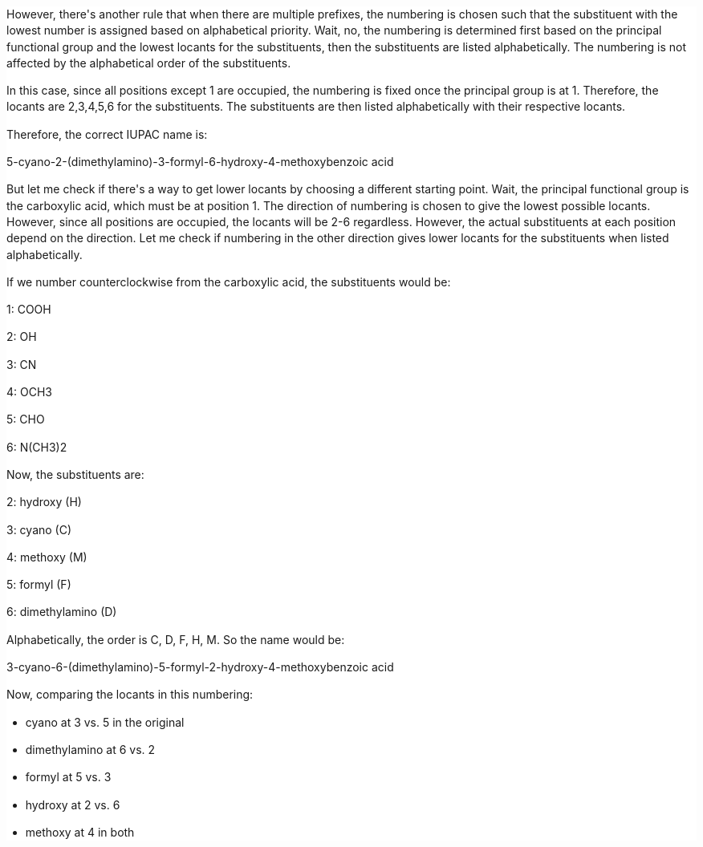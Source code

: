 However, there's another rule that when there are multiple prefixes, the numbering is chosen such that the substituent with the lowest number is assigned based on alphabetical priority. Wait, no, the numbering is determined first based on the principal functional group and the lowest locants for the substituents, then the substituents are listed alphabetically. The numbering is not affected by the alphabetical order of the substituents.

In this case, since all positions except 1 are occupied, the numbering is fixed once the principal group is at 1. Therefore, the locants are 2,3,4,5,6 for the substituents. The substituents are then listed alphabetically with their respective locants.

Therefore, the correct IUPAC name is:

5-cyano-2-(dimethylamino)-3-formyl-6-hydroxy-4-methoxybenzoic acid

But let me check if there's a way to get lower locants by choosing a different starting point. Wait, the principal functional group is the carboxylic acid, which must be at position 1. The direction of numbering is chosen to give the lowest possible locants. However, since all positions are occupied, the locants will be 2-6 regardless. However, the actual substituents at each position depend on the direction. Let me check if numbering in the other direction gives lower locants for the substituents when listed alphabetically.

If we number counterclockwise from the carboxylic acid, the substituents would be:

1: COOH

2: OH

3: CN

4: OCH3

5: CHO

6: N(CH3)2

Now, the substituents are:

2: hydroxy (H)

3: cyano (C)

4: methoxy (M)

5: formyl (F)

6: dimethylamino (D)

Alphabetically, the order is C, D, F, H, M. So the name would be:

3-cyano-6-(dimethylamino)-5-formyl-2-hydroxy-4-methoxybenzoic acid

Now, comparing the locants in this numbering:

- cyano at 3 vs. 5 in the original

- dimethylamino at 6 vs. 2

- formyl at 5 vs. 3

- hydroxy at 2 vs. 6

- methoxy at 4 in both
